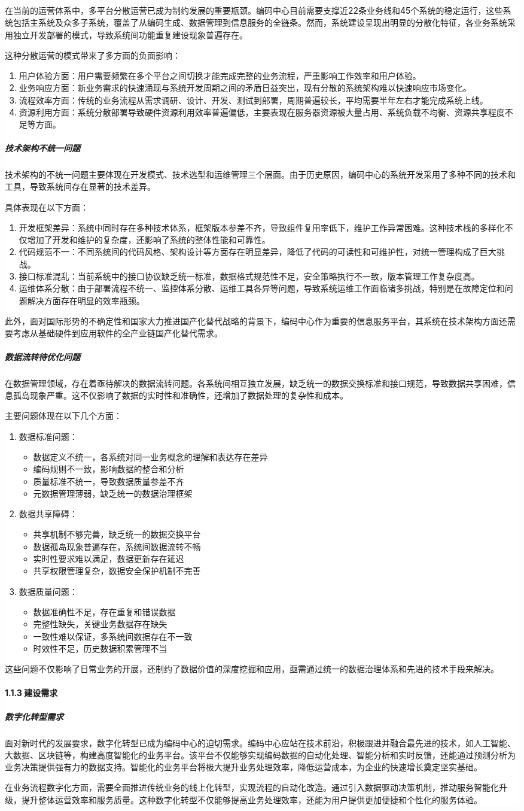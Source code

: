 在当前的运营体系中，多平台分散运营已成为制约发展的重要瓶颈。编码中心目前需要支撑近22条业务线和45个系统的稳定运行，这些系统包括主系统及众多子系统，覆盖了从编码生成、数据管理到信息服务的全链条。然而，系统建设呈现出明显的分散化特征，各业务系统采用独立开发部署的模式，导致系统间功能重复建设现象普遍存在。

这种分散运营的模式带来了多方面的负面影响：
1. 用户体验方面：用户需要频繁在多个平台之间切换才能完成完整的业务流程，严重影响工作效率和用户体验。
2. 业务响应方面：新业务需求的快速涌现与系统开发周期之间的矛盾日益突出，现有分散的系统架构难以快速响应市场变化。
3. 流程效率方面：传统的业务流程从需求调研、设计、开发、测试到部署，周期普遍较长，平均需要半年左右才能完成系统上线。
4. 资源利用方面：系统分散部署导致硬件资源利用效率普遍偏低，主要表现在服务器资源被大量占用、系统负载不均衡、资源共享程度不足等方面。

##### 技术架构不统一问题

技术架构的不统一问题主要体现在开发模式、技术选型和运维管理三个层面。由于历史原因，编码中心的系统开发采用了多种不同的技术和工具，导致系统间存在显著的技术差异。

具体表现在以下方面：
1. 开发框架差异：系统中同时存在多种技术体系，框架版本参差不齐，导致组件复用率低下，维护工作异常困难。这种技术栈的多样化不仅增加了开发和维护的复杂度，还影响了系统的整体性能和可靠性。
2. 代码规范不一：不同系统间的代码风格、架构设计等方面存在明显差异，降低了代码的可读性和可维护性，对统一管理构成了巨大挑战。
3. 接口标准混乱：当前系统中的接口协议缺乏统一标准，数据格式规范性不足，安全策略执行不一致，版本管理工作复杂度高。
4. 运维体系分散：由于部署流程不统一、监控体系分散、运维工具各异等问题，导致系统运维工作面临诸多挑战，特别是在故障定位和问题解决方面存在明显的效率瓶颈。

此外，面对国际形势的不确定性和国家大力推进国产化替代战略的背景下，编码中心作为重要的信息服务平台，其系统在技术架构方面还需要考虑从基础硬件到应用软件的全产业链国产化替代需求。

##### 数据流转待优化问题

在数据管理领域，存在着亟待解决的数据流转问题。各系统间相互独立发展，缺乏统一的数据交换标准和接口规范，导致数据共享困难，信息孤岛现象严重。这不仅影响了数据的实时性和准确性，还增加了数据处理的复杂性和成本。

主要问题体现在以下几个方面：
1. 数据标准问题：
   - 数据定义不统一，各系统对同一业务概念的理解和表达存在差异
   - 编码规则不一致，影响数据的整合和分析
   - 质量标准不统一，导致数据质量参差不齐
   - 元数据管理薄弱，缺乏统一的数据治理框架

2. 数据共享障碍：
   - 共享机制不够完善，缺乏统一的数据交换平台
   - 数据孤岛现象普遍存在，系统间数据流转不畅
   - 实时性要求难以满足，数据更新存在延迟
   - 共享权限管理复杂，数据安全保护机制不完善

3. 数据质量问题：
   - 数据准确性不足，存在重复和错误数据
   - 完整性缺失，关键业务数据存在缺失
   - 一致性难以保证，多系统间数据存在不一致
   - 时效性不足，历史数据积累管理不当

这些问题不仅影响了日常业务的开展，还制约了数据价值的深度挖掘和应用，亟需通过统一的数据治理体系和先进的技术手段来解决。

#### 1.1.3 建设需求

##### 数字化转型需求

面对新时代的发展要求，数字化转型已成为编码中心的迫切需求。编码中心应站在技术前沿，积极跟进并融合最先进的技术，如人工智能、大数据、区块链等，构建高度智能化的业务平台。该平台不仅能够实现编码数据的自动化处理、智能分析和实时反馈，还能通过预测分析为业务决策提供强有力的数据支持。智能化的业务平台将极大提升业务处理效率，降低运营成本，为企业的快速增长奠定坚实基础。

在业务流程数字化方面，需要全面推进传统业务的线上化转型，实现流程的自动化改造。通过引入数据驱动决策机制，推动服务智能化升级，提升整体运营效率和服务质量。这种数字化转型不仅能够提高业务处理效率，还能为用户提供更加便捷和个性化的服务体验。
